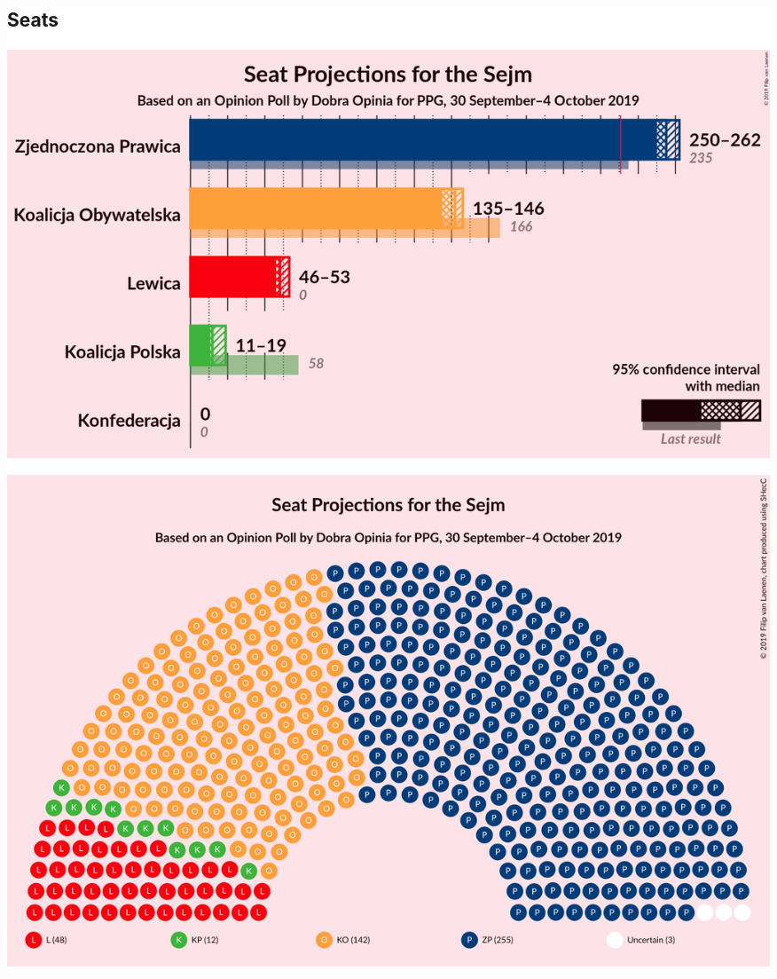 ## Seats

![Graph with seats not yet produced](2019-10-04-DobraOpinia-seats.png "Seats")

![Graph with seating plan not yet produced](2019-10-04-DobraOpinia-seating-plan.png "Seating Plan")
